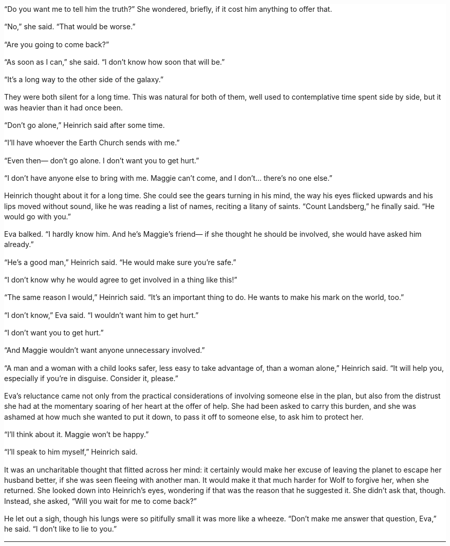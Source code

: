 “Do you want me to tell him the truth?” She wondered, briefly, if it cost him anything to offer that.

“No,” she said. “That would be worse.”

“Are you going to come back?”

“As soon as I can,” she said. “I don’t know how soon that will be.”

“It’s a long way to the other side of the galaxy.”

They were both silent for a long time. This was natural for both of them, well used to contemplative time spent side by side, but it was heavier than it had once been.

“Don’t go alone,” Heinrich said after some time.

“I’ll have whoever the Earth Church sends with me.”

“Even then— don’t go alone. I don’t want you to get hurt.”

“I don’t have anyone else to bring with me. Maggie can’t come, and I don’t… there’s no one else.” 

Heinrich thought about it for a long time. She could see the gears turning in his mind, the way his eyes flicked upwards and his lips moved without sound, like he was reading a list of names, reciting a litany of saints. “Count Landsberg,” he finally said. “He would go with you.”

Eva balked. “I hardly know him. And he’s Maggie’s friend— if she thought he should be involved, she would have asked him already.”

“He’s a good man,” Heinrich said. “He would make sure you’re safe.”

“I don’t know why he would agree to get involved in a thing like this\!”

“The same reason I would,” Heinrich said. “It’s an important thing to do. He wants to make his mark on the world, too.”

“I don’t know,” Eva said. “I wouldn’t want him to get hurt.”

“I don’t want you to get hurt.”

“And Maggie wouldn’t want anyone unnecessary involved.”

“A man and a woman with a child looks safer, less easy to take advantage of, than a woman alone,” Heinrich said. “It will help you, especially if you’re in disguise. Consider it, please.”

Eva’s reluctance came not only from the practical considerations of involving someone else in the plan, but also from the distrust she had at the momentary soaring of her heart at the offer of help. She had been asked to carry this burden, and she was ashamed at how much she wanted to put it down, to pass it off to someone else, to ask him to protect her.

“I’ll think about it. Maggie won’t be happy.”

“I’ll speak to him myself,” Heinrich said.

It was an uncharitable thought that flitted across her mind: it certainly would make her excuse of leaving the planet to escape her husband better, if she was seen fleeing with another man. It would make it that much harder for Wolf to forgive her, when she returned. She looked down into Heinrich’s eyes, wondering if that was the reason that he suggested it. She didn’t ask that, though. Instead, she asked, “Will you wait for me to come back?”

He let out a sigh, though his lungs were so pitifully small it was more like a wheeze. “Don’t make me answer that question, Eva,” he said. “I don’t like to lie to you.”

---